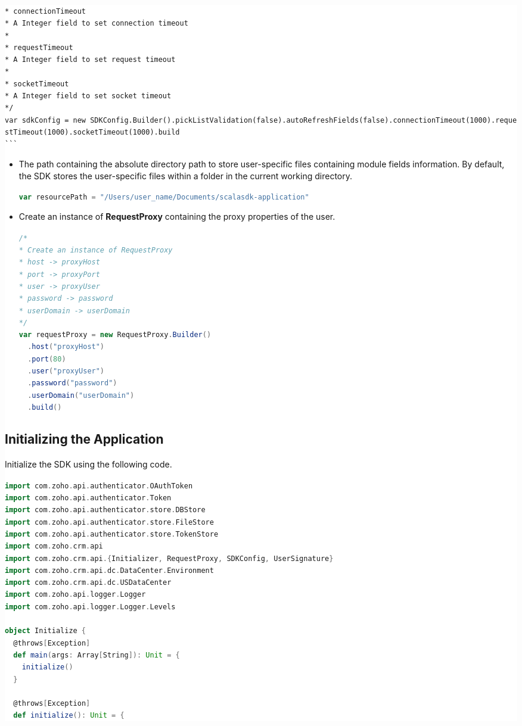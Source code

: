     * connectionTimeout
    * A Integer field to set connection timeout 
    * 
    * requestTimeout
    * A Integer field to set request timeout 
    * 
    * socketTimeout
    * A Integer field to set socket timeout 
    */
    var sdkConfig = new SDKConfig.Builder().pickListValidation(false).autoRefreshFields(false).connectionTimeout(1000).requestTimeout(1000).socketTimeout(1000).build
    ```

- The path containing the absolute directory path to store user-specific files containing module fields information. By default, the SDK stores the user-specific files within a folder in the current working directory.

    ```scala
    var resourcePath = "/Users/user_name/Documents/scalasdk-application"
    ```

- Create an instance of **RequestProxy** containing the proxy properties of the user.

    ```scala
    /*
    * Create an instance of RequestProxy
    * host -> proxyHost
    * port -> proxyPort
    * user -> proxyUser
    * password -> password
    * userDomain -> userDomain
    */
    var requestProxy = new RequestProxy.Builder()
      .host("proxyHost")
      .port(80)
      .user("proxyUser")
      .password("password")
      .userDomain("userDomain")
      .build()
    ```

## Initializing the Application

Initialize the SDK using the following code.

```scala
import com.zoho.api.authenticator.OAuthToken
import com.zoho.api.authenticator.Token
import com.zoho.api.authenticator.store.DBStore
import com.zoho.api.authenticator.store.FileStore
import com.zoho.api.authenticator.store.TokenStore
import com.zoho.crm.api
import com.zoho.crm.api.{Initializer, RequestProxy, SDKConfig, UserSignature}
import com.zoho.crm.api.dc.DataCenter.Environment
import com.zoho.crm.api.dc.USDataCenter
import com.zoho.api.logger.Logger
import com.zoho.api.logger.Logger.Levels

object Initialize {
  @throws[Exception]
  def main(args: Array[String]): Unit = {
    initialize()
  }

  @throws[Exception]
  def initialize(): Unit = {
```